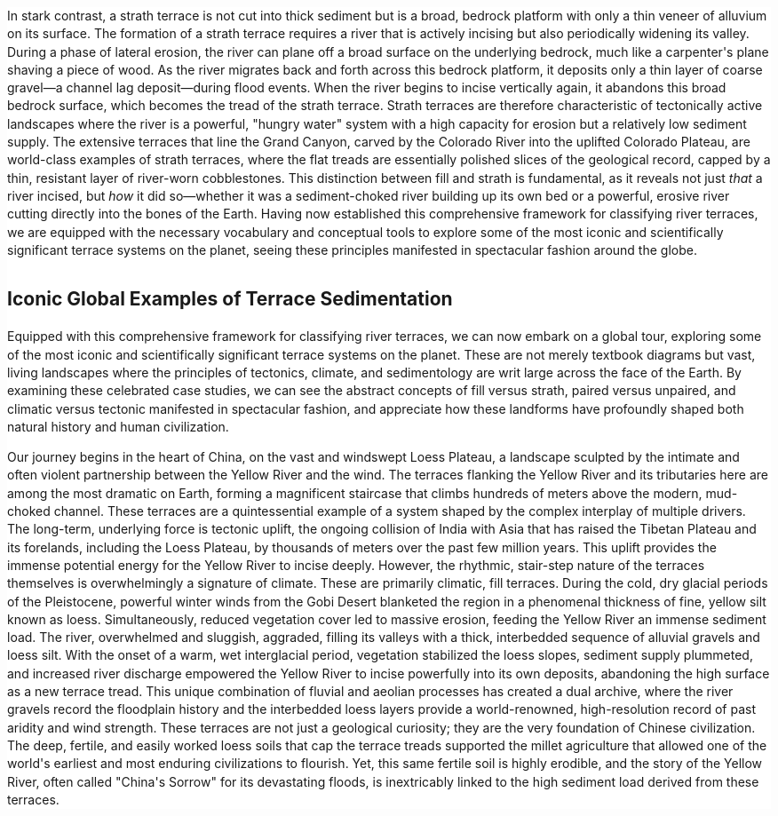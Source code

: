 In stark contrast, a strath terrace is not cut into thick sediment but is a broad, bedrock platform with only a thin veneer of alluvium on its surface. The formation of a strath terrace requires a river that is actively incising but also periodically widening its valley. During a phase of lateral erosion, the river can plane off a broad surface on the underlying bedrock, much like a carpenter's plane shaving a piece of wood. As the river migrates back and forth across this bedrock platform, it deposits only a thin layer of coarse gravel—a channel lag deposit—during flood events. When the river begins to incise vertically again, it abandons this broad bedrock surface, which becomes the tread of the strath terrace. Strath terraces are therefore characteristic of tectonically active landscapes where the river is a powerful, "hungry water" system with a high capacity for erosion but a relatively low sediment supply. The extensive terraces that line the Grand Canyon, carved by the Colorado River into the uplifted Colorado Plateau, are world-class examples of strath terraces, where the flat treads are essentially polished slices of the geological record, capped by a thin, resistant layer of river-worn cobblestones. This distinction between fill and strath is fundamental, as it reveals not just *that* a river incised, but *how* it did so—whether it was a sediment-choked river building up its own bed or a powerful, erosive river cutting directly into the bones of the Earth. Having now established this comprehensive framework for classifying river terraces, we are equipped with the necessary vocabulary and conceptual tools to explore some of the most iconic and scientifically significant terrace systems on the planet, seeing these principles manifested in spectacular fashion around the globe.

## Iconic Global Examples of Terrace Sedimentation

Equipped with this comprehensive framework for classifying river terraces, we can now embark on a global tour, exploring some of the most iconic and scientifically significant terrace systems on the planet. These are not merely textbook diagrams but vast, living landscapes where the principles of tectonics, climate, and sedimentology are writ large across the face of the Earth. By examining these celebrated case studies, we can see the abstract concepts of fill versus strath, paired versus unpaired, and climatic versus tectonic manifested in spectacular fashion, and appreciate how these landforms have profoundly shaped both natural history and human civilization.

Our journey begins in the heart of China, on the vast and windswept Loess Plateau, a landscape sculpted by the intimate and often violent partnership between the Yellow River and the wind. The terraces flanking the Yellow River and its tributaries here are among the most dramatic on Earth, forming a magnificent staircase that climbs hundreds of meters above the modern, mud-choked channel. These terraces are a quintessential example of a system shaped by the complex interplay of multiple drivers. The long-term, underlying force is tectonic uplift, the ongoing collision of India with Asia that has raised the Tibetan Plateau and its forelands, including the Loess Plateau, by thousands of meters over the past few million years. This uplift provides the immense potential energy for the Yellow River to incise deeply. However, the rhythmic, stair-step nature of the terraces themselves is overwhelmingly a signature of climate. These are primarily climatic, fill terraces. During the cold, dry glacial periods of the Pleistocene, powerful winter winds from the Gobi Desert blanketed the region in a phenomenal thickness of fine, yellow silt known as loess. Simultaneously, reduced vegetation cover led to massive erosion, feeding the Yellow River an immense sediment load. The river, overwhelmed and sluggish, aggraded, filling its valleys with a thick, interbedded sequence of alluvial gravels and loess silt. With the onset of a warm, wet interglacial period, vegetation stabilized the loess slopes, sediment supply plummeted, and increased river discharge empowered the Yellow River to incise powerfully into its own deposits, abandoning the high surface as a new terrace tread. This unique combination of fluvial and aeolian processes has created a dual archive, where the river gravels record the floodplain history and the interbedded loess layers provide a world-renowned, high-resolution record of past aridity and wind strength. These terraces are not just a geological curiosity; they are the very foundation of Chinese civilization. The deep, fertile, and easily worked loess soils that cap the terrace treads supported the millet agriculture that allowed one of the world's earliest and most enduring civilizations to flourish. Yet, this same fertile soil is highly erodible, and the story of the Yellow River, often called "China's Sorrow" for its devastating floods, is inextricably linked to the high sediment load derived from these terraces.
